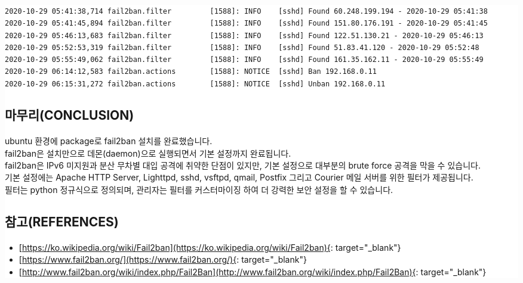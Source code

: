 ```shell
2020-10-29 05:41:38,714 fail2ban.filter         [1588]: INFO    [sshd] Found 60.248.199.194 - 2020-10-29 05:41:38
2020-10-29 05:41:45,894 fail2ban.filter         [1588]: INFO    [sshd] Found 151.80.176.191 - 2020-10-29 05:41:45
2020-10-29 05:46:13,683 fail2ban.filter         [1588]: INFO    [sshd] Found 122.51.130.21 - 2020-10-29 05:46:13
2020-10-29 05:52:53,319 fail2ban.filter         [1588]: INFO    [sshd] Found 51.83.41.120 - 2020-10-29 05:52:48
2020-10-29 05:55:49,062 fail2ban.filter         [1588]: INFO    [sshd] Found 161.35.162.11 - 2020-10-29 05:55:49
2020-10-29 06:14:12,583 fail2ban.actions        [1588]: NOTICE  [sshd] Ban 192.168.0.11
2020-10-29 06:15:31,272 fail2ban.actions        [1588]: NOTICE  [sshd] Unban 192.168.0.11
```


## 마무리(CONCLUSION)
ubuntu 환경에 package로 fail2ban 설치를 완료했습니다. <br />
fail2ban은 설치만으로 데몬(daemon)으로 실행되면서 기본 설정까지 완료됩니다. <br />
fail2ban은 IPv6 미지원과 분산 무차별 대입 공격에 취약한 단점이 있지만, 기본 설정으로 대부분의 brute force 공격을 막을 수 있습니다. <br />
기본 설정에는 Apache HTTP Server, Lighttpd, sshd, vsftpd, qmail, Postfix 그리고 Courier 메일 서버를 위한 필터가 제공됩니다. <br />
필터는 python 정규식으로 정의되며, 관리자는 필터를 커스터마이징 하여 더 강력한 보안 설정을 할 수 있습니다.


## 참고(REFERENCES)
- [https://ko.wikipedia.org/wiki/Fail2ban](https://ko.wikipedia.org/wiki/Fail2ban){: target="\_blank"}
- [https://www.fail2ban.org/](https://www.fail2ban.org/){: target="\_blank"}
- [http://www.fail2ban.org/wiki/index.php/Fail2Ban](http://www.fail2ban.org/wiki/index.php/Fail2Ban){: target="\_blank"}
